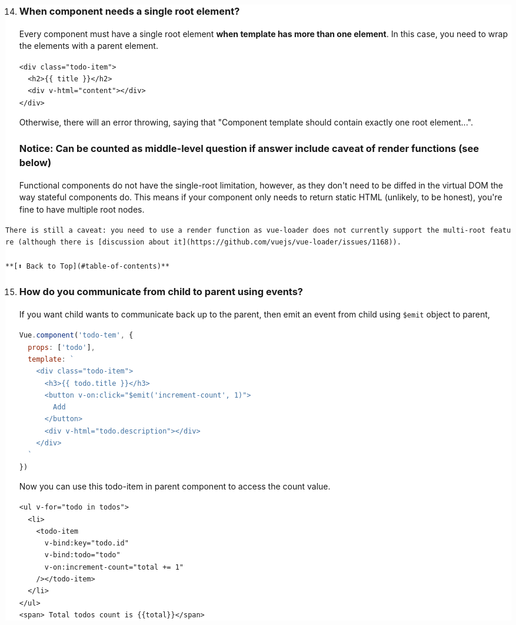 14.  ### When component needs a single root element?
     Every component must have a single root element **when template has more than one element**. In this case, you need to wrap the elements with a parent element.
     ```vue
     <div class="todo-item">
       <h2>{{ title }}</h2>
       <div v-html="content"></div>
     </div>
     ```
     Otherwise, there will an error throwing, saying that "Component template should contain exactly one root element...".
     ### Notice: Can be counted as middle-level question if answer include caveat of render functions (see below)
     
     Functional components do not have the single-root limitation, however, as they don't need to be diffed in the virtual DOM the way stateful components do. This means if your component only needs to return static HTML (unlikely, to be honest), you're fine to have multiple root nodes.
     
    There is still a caveat: you need to use a render function as vue-loader does not currently support the multi-root feature (although there is [discussion about it](https://github.com/vuejs/vue-loader/issues/1168)).

    **[⬆ Back to Top](#table-of-contents)**

15.  ### How do you communicate from child to parent using events?
     If you want child wants to communicate back up to the parent, then emit an event from child using `$emit` object to parent,
     ```javascript
     Vue.component('todo-tem', {
       props: ['todo'],
       template: `
         <div class="todo-item">
           <h3>{{ todo.title }}</h3>
           <button v-on:click="$emit('increment-count', 1)">
             Add
           </button>
           <div v-html="todo.description"></div>
         </div>
       `
     })
     ```
     Now you can use this todo-item in parent component to access the count value.
     ```vue
     <ul v-for="todo in todos">
       <li>
         <todo-item
           v-bind:key="todo.id"
           v-bind:todo="todo"
           v-on:increment-count="total += 1"
         /></todo-item>
       </li>
     </ul>
     <span> Total todos count is {{total}}</span>
     ```
